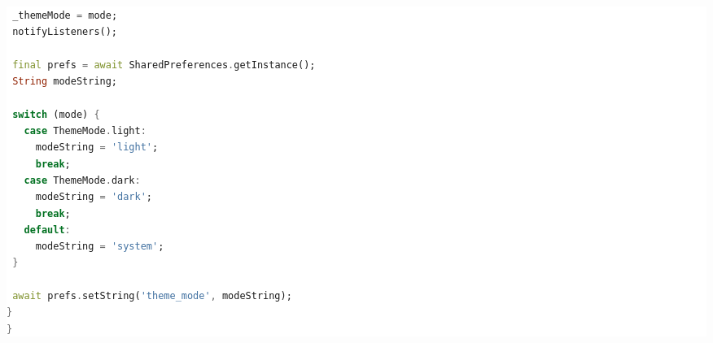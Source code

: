    ```dart
    _themeMode = mode;
    notifyListeners();
    
    final prefs = await SharedPreferences.getInstance();
    String modeString;
    
    switch (mode) {
      case ThemeMode.light:
        modeString = 'light';
        break;
      case ThemeMode.dark:
        modeString = 'dark';
        break;
      default:
        modeString = 'system';
    }
    
    await prefs.setString('theme_mode', modeString);
  }
}
